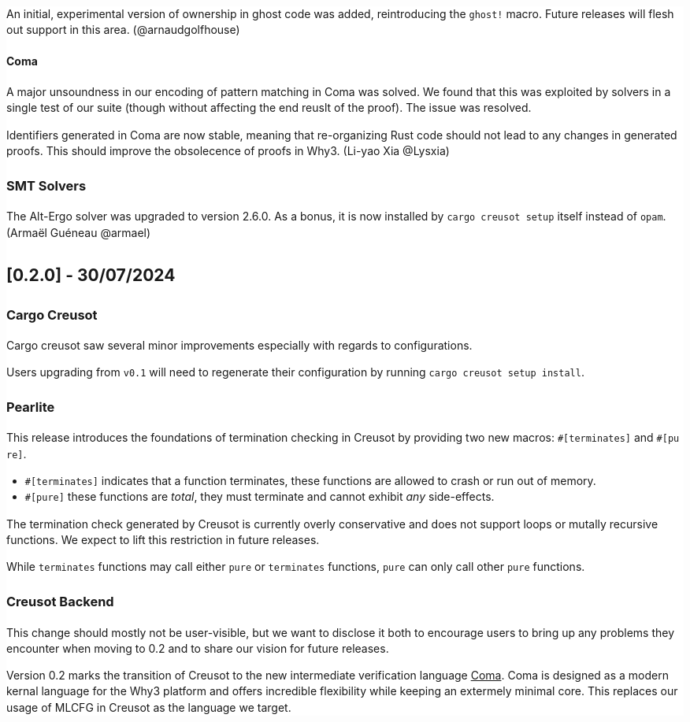 An initial, experimental version of ownership in ghost code was added, reintroducing the `ghost!` macro. Future releases will flesh out support in this area. (@arnaudgolfhouse)

#### Coma

A major unsoundness in our encoding of pattern matching in Coma was solved. We found that this was exploited by solvers in a single test of our suite (though without affecting the end reuslt of the proof).
The issue was resolved.

Identifiers generated in Coma are now stable, meaning that re-organizing Rust code should not lead to any changes in generated proofs. This should improve the obsolecence of proofs in Why3. (Li-yao Xia @Lysxia)

### SMT Solvers

The Alt-Ergo solver was upgraded to version 2.6.0. As a bonus, it is now installed by `cargo creusot setup` itself instead of `opam`. (Armaël Guéneau @armael) 

## [0.2.0] - 30/07/2024

### Cargo Creusot

Cargo creusot saw several minor improvements especially with regards to configurations.

Users upgrading from `v0.1` will need to regenerate their configuration by running `cargo creusot setup install`.

### Pearlite

This release introduces the foundations of termination checking in Creusot by providing two new macros: `#[terminates]` and `#[pure]`.

- `#[terminates]` indicates that a function terminates, these functions are allowed to crash or run out of memory.
- `#[pure]` these functions are *total*, they must terminate and cannot exhibit *any* side-effects.

The termination check generated by Creusot is currently overly conservative and does not support loops or mutally recursive functions.
We expect to lift this restriction in future releases.

While `terminates` functions may call either `pure` or `terminates` functions, `pure` can only call other `pure` functions.

### Creusot Backend

This change should mostly not be user-visible, but we want to disclose it both to encourage users to bring up any problems they encounter when moving to 0.2 and to share our vision for future releases.

Version 0.2 marks the transition of Creusot to the new intermediate verification language [Coma](https://coma-ivl.codeberg.page/quickstart.html). Coma is designed as a modern kernal language for the Why3 platform and offers incredible flexibility while keeping an extermely minimal core. This replaces our usage of MLCFG in Creusot as the language we target.
